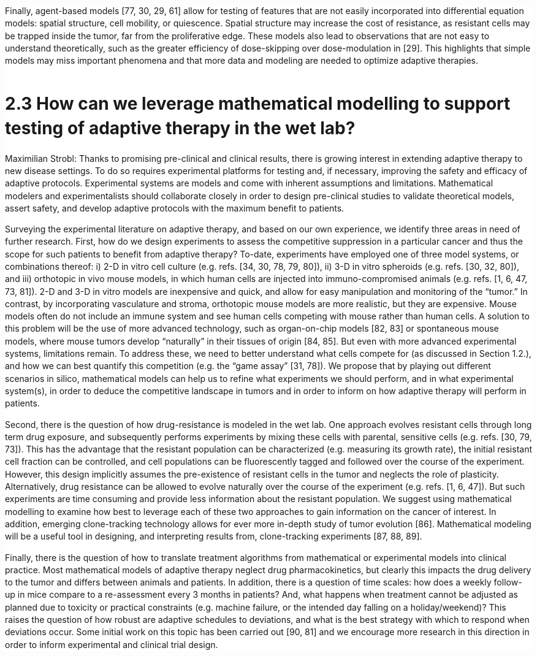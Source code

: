 Finally, agent-based models [77, 30, 29, 61] allow for testing of features that are not easily incorporated into differential equation models: spatial structure, cell mobility, or quiescence. Spatial structure may increase the cost of resistance, as resistant cells may be trapped inside the tumor, far from the proliferative edge. These models also lead to observations that are not easy to understand theoretically, such as the greater efficiency of dose-skipping over dose-modulation in [29]. This highlights that simple models may miss important phenomena and that more data and modeling are needed to optimize adaptive therapies.  

# 2.3 How can we leverage mathematical modelling to support testing of adaptive therapy in the wet lab?  

Maximilian Strobl: Thanks to promising pre-clinical and clinical results, there is growing interest in extending adaptive therapy to new disease settings. To do so requires experimental platforms for testing and, if necessary, improving the safety and efficacy of adaptive protocols. Experimental systems are models and come with inherent assumptions and limitations. Mathematical modelers and experimentalists should collaborate closely in order to design pre-clinical studies to validate theoretical models, assert safety, and develop adaptive protocols with the maximum benefit to patients.  

Surveying the experimental literature on adaptive therapy, and based on our own experience, we identify three areas in need of further research. First, how do we design experiments to assess the competitive suppression in a particular cancer and thus the scope for such patients to benefit from adaptive therapy? To-date, experiments have employed one of three model systems, or combinations thereof: i) 2-D in vitro cell culture (e.g. refs. [34, 30, 78, 79, 80]), ii) 3-D in vitro spheroids (e.g. refs. [30, 32, 80]), and iii) orthotopic in vivo mouse models, in which human cells are injected into immuno-compromised animals (e.g. refs. [1, 6, 47, 73, 81]). 2-D and 3-D in vitro models are inexpensive and quick, and allow for easy manipulation and monitoring of the “tumor.” In contrast, by incorporating vasculature and stroma, orthotopic mouse models are more realistic, but they are expensive. Mouse models often do not include an immune system and see human cells competing with mouse rather than human cells. A solution to this problem will be the use of more advanced technology, such as organ-on-chip models [82, 83] or spontaneous mouse models, where mouse tumors develop “naturally” in their tissues of origin [84, 85]. But even with more advanced experimental systems, limitations remain. To address these, we need to better understand what cells compete for (as discussed in Section 1.2.), and how we can best quantify this competition (e.g. the “game assay” [31, 78]). We propose that by playing out different scenarios in silico, mathematical models can help us to refine what experiments we should perform, and in what experimental system(s), in order to deduce the competitive landscape in tumors and in order to inform on how adaptive therapy will perform in patients.  

Second, there is the question of how drug-resistance is modeled in the wet lab. One approach evolves resistant cells through long term drug exposure, and subsequently performs experiments by mixing these cells with parental, sensitive cells (e.g. refs. [30, 79, 73]). This has the advantage that the resistant population can be characterized (e.g. measuring its growth rate), the initial resistant cell fraction can be controlled, and cell populations can be fluorescently tagged and followed over the course of the experiment. However, this design implicitly assumes the pre-existence of resistant cells in the tumor and neglects the role of plasticity. Alternatively, drug resistance can be allowed to evolve naturally over the course of the experiment (e.g. refs. [1, 6, 47]). But such experiments are time consuming and provide less information about the resistant population. We suggest using mathematical modelling to examine how best to leverage each of these two approaches to gain information on the cancer of interest. In addition, emerging clone-tracking technology allows for ever more in-depth study of tumor evolution [86]. Mathematical modeling will be a useful tool in designing, and interpreting results from, clone-tracking experiments [87, 88, 89].  

Finally, there is the question of how to translate treatment algorithms from mathematical or experimental models into clinical practice. Most mathematical models of adaptive therapy neglect drug pharmacokinetics, but clearly this impacts the drug delivery to the tumor and differs between animals and patients. In addition, there is a question of time scales: how does a weekly follow-up in mice compare to a re-assessment every 3 months in patients? And, what happens when treatment cannot be adjusted as planned due to toxicity or practical constraints (e.g. machine failure, or the intended day falling on a holiday/weekend)? This raises the question of how robust are adaptive schedules to deviations, and what is the best strategy with which to respond when deviations occur. Some initial work on this topic has been carried out [90, 81] and we encourage more research in this direction in order to inform experimental and clinical trial design.  
